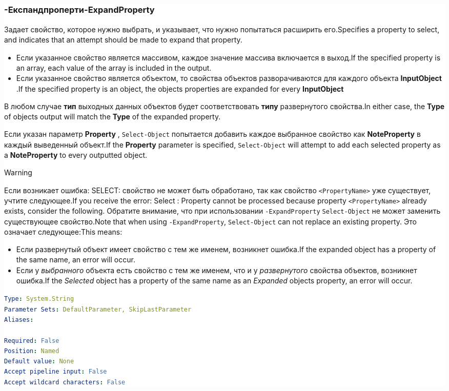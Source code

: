 ### <span data-ttu-id="1ff9e-177">-Експандпроперти</span><span class="sxs-lookup"><span data-stu-id="1ff9e-177">-ExpandProperty</span></span>

<span data-ttu-id="1ff9e-178">Задает свойство, которое нужно выбрать, и указывает, что нужно попытаться расширить его.</span><span class="sxs-lookup"><span data-stu-id="1ff9e-178">Specifies a property to select, and indicates that an attempt should be made to expand that property.</span></span>

- <span data-ttu-id="1ff9e-179">Если указанное свойство является массивом, каждое значение массива включается в выход.</span><span class="sxs-lookup"><span data-stu-id="1ff9e-179">If the specified property is an array, each value of the array is included in the output.</span></span>
- <span data-ttu-id="1ff9e-180">Если указанное свойство является объектом, то свойства объектов разворачиваются для каждого объекта **InputObject** .</span><span class="sxs-lookup"><span data-stu-id="1ff9e-180">If the specified property is an object, the objects properties are expanded for every **InputObject**</span></span>

<span data-ttu-id="1ff9e-181">В любом случае **тип** выходных данных объектов будет соответствовать **типу** развернутого свойства.</span><span class="sxs-lookup"><span data-stu-id="1ff9e-181">In either case, the **Type** of objects output will match the **Type** of the expanded property.</span></span>

<span data-ttu-id="1ff9e-182">Если указан параметр **Property** , `Select-Object` попытается добавить каждое выбранное свойство как **NoteProperty** в каждый выведенный объект.</span><span class="sxs-lookup"><span data-stu-id="1ff9e-182">If the **Property** parameter is specified, `Select-Object` will attempt to add each selected property as a **NoteProperty** to every outputted object.</span></span>

> [!WARNING]
> <span data-ttu-id="1ff9e-183">Если возникает ошибка: SELECT: свойство не может быть обработано, так как свойство `<PropertyName>` уже существует, учтите следующее.</span><span class="sxs-lookup"><span data-stu-id="1ff9e-183">If you receive the error: Select : Property cannot be processed because property `<PropertyName>` already exists, consider the following.</span></span>
> <span data-ttu-id="1ff9e-184">Обратите внимание, что при использовании `-ExpandProperty` `Select-Object` не может заменить существующее свойство.</span><span class="sxs-lookup"><span data-stu-id="1ff9e-184">Note that when using `-ExpandProperty`, `Select-Object` can not replace an existing property.</span></span>
> <span data-ttu-id="1ff9e-185">Это означает следующее:</span><span class="sxs-lookup"><span data-stu-id="1ff9e-185">This means:</span></span>
>
> - <span data-ttu-id="1ff9e-186">Если развернутый объект имеет свойство с тем же именем, возникнет ошибка.</span><span class="sxs-lookup"><span data-stu-id="1ff9e-186">If the expanded object has a property of the same name, an error will occur.</span></span>
> - <span data-ttu-id="1ff9e-187">Если у *выбранного* объекта есть свойство с тем же именем, что и у *развернутого* свойства объектов, возникнет ошибка.</span><span class="sxs-lookup"><span data-stu-id="1ff9e-187">If the *Selected* object has a property of the same name as an *Expanded* objects property, an error will occur.</span></span>

```yaml
Type: System.String
Parameter Sets: DefaultParameter, SkipLastParameter
Aliases:

Required: False
Position: Named
Default value: None
Accept pipeline input: False
Accept wildcard characters: False
```
